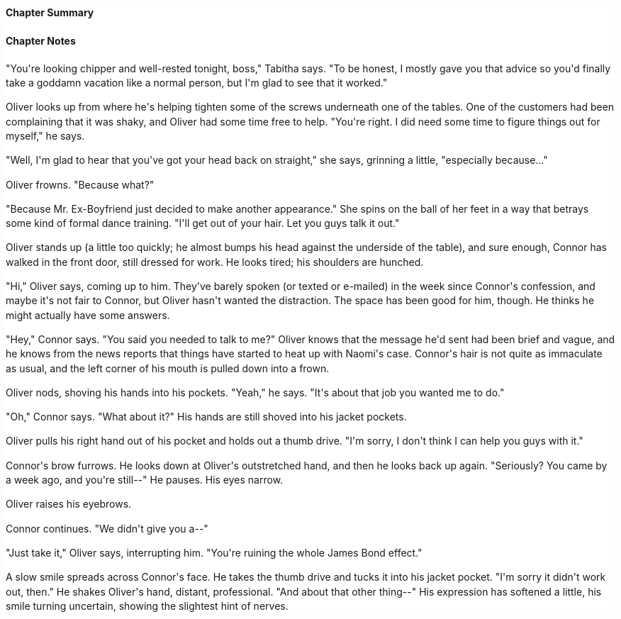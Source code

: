 
#### Chapter Summary



#### Chapter Notes



"You're looking chipper and well-rested tonight, boss," Tabitha says. "To be honest, I mostly gave you that advice so you'd finally take a goddamn vacation like a normal person, but I'm glad to see that it worked."

Oliver looks up from where he's helping tighten some of the screws underneath one of the tables. One of the customers had been complaining that it was shaky, and Oliver had some time free to help. "You're right. I did need some time to figure things out for myself," he says.

"Well, I'm glad to hear that you've got your head back on straight," she says, grinning a little, "especially because…"

Oliver frowns. "Because what?"

"Because Mr. Ex-Boyfriend just decided to make another appearance." She spins on the ball of her feet in a way that betrays some kind of formal dance training. "I'll get out of your hair. Let you guys talk it out."

Oliver stands up (a little too quickly; he almost bumps his head against the underside of the table), and sure enough, Connor has walked in the front door, still dressed for work. He looks tired; his shoulders are hunched.

"Hi," Oliver says, coming up to him. They've barely spoken (or texted or e-mailed) in the week since Connor's confession, and maybe it's not fair to Connor, but Oliver hasn't wanted the distraction. The space has been good for him, though. He thinks he might actually have some answers.

"Hey," Connor says. "You said you needed to talk to me?" Oliver knows that the message he'd sent had been brief and vague, and he knows from the news reports that things have started to heat up with Naomi's case. Connor's hair is not quite as immaculate as usual, and the left corner of his mouth is pulled down into a frown.

Oliver nods, shoving his hands into his pockets. "Yeah," he says. "It's about that job you wanted me to do."

"Oh," Connor says. "What about it?" His hands are still shoved into his jacket pockets.

Oliver pulls his right hand out of his pocket and holds out a thumb drive. "I'm sorry, I don't think I can help you guys with it."

Connor's brow furrows. He looks down at Oliver's outstretched hand, and then he looks back up again. "Seriously? You came by a week ago, and you're still--" He pauses. His eyes narrow.

Oliver raises his eyebrows.

Connor continues. "We didn't give you a--"

"Just take it," Oliver says, interrupting him. "You're ruining the whole James Bond effect."

A slow smile spreads across Connor's face. He takes the thumb drive and tucks it into his jacket pocket. "I'm sorry it didn't work out, then." He shakes Oliver's hand, distant, professional. "And about that other thing--" His expression has softened a little, his smile turning uncertain, showing the slightest hint of nerves.
